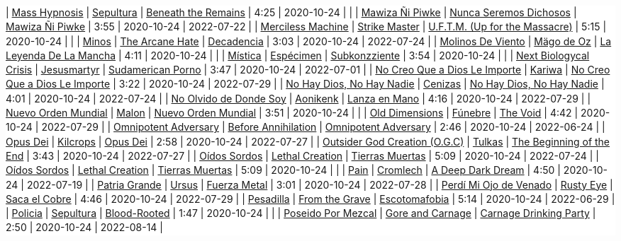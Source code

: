 | [Mass Hypnosis](https://open.spotify.com/track/4NcNgZPCLDmOQQKnHvQ3w7) | [Sepultura](https://open.spotify.com/artist/6JW8wliOEwaDZ231ZY7cf4) | [Beneath the Remains](https://open.spotify.com/album/3BDZvMYxZ6E8IuSQL2ew6Z) | 4:25 | 2020-10-24 |  |
| [Mawiza Ñi Piwke](https://open.spotify.com/track/0CXdGgWZMDr8ze8NO2XAjd) | [Nunca Seremos Dichosos](https://open.spotify.com/artist/0XLQ3xZLk6ptsTLMHDKgTR) | [Mawiza Ñi Piwke](https://open.spotify.com/album/6539WvG4lD8gvodbPr9hEW) | 3:55 | 2020-10-24 | 2022-07-22 |
| [Merciless Machine](https://open.spotify.com/track/14YPy9y4pGct5kDHwYl0ns) | [Strike Master](https://open.spotify.com/artist/3dalUSTYYdh0GIJWVkZH09) | [U.F.T.M\. \(Up for the Massacre\)](https://open.spotify.com/album/1QFZRMsBbTK27CbtIRX5yP) | 5:15 | 2020-10-24 |  |
| [Minos](https://open.spotify.com/track/1cOM5qzSSxuCc2CLMR7BGF) | [The Arcane Hate](https://open.spotify.com/artist/2MO4AtDtp33PTj17zFm3yi) | [Decadencia](https://open.spotify.com/album/2tGTIfITV3Ef4FJ7PpKIrD) | 3:03 | 2020-10-24 | 2022-07-24 |
| [Molinos De Viento](https://open.spotify.com/track/19vhfSUgVJO2enJ6XidUGO) | [Mägo de Oz](https://open.spotify.com/artist/5ZNxiPcbKgaNcBrERMpqeu) | [La Leyenda De La Mancha](https://open.spotify.com/album/1Da87nj7hlkdRAh9Zf5jp7) | 4:11 | 2020-10-24 |  |
| [Mística](https://open.spotify.com/track/4L30SyewCjkmJoX4qra9Ac) | [Espécimen](https://open.spotify.com/artist/5Mh3ytajhEkNUhgNEI4tvM) | [Subkonzziente](https://open.spotify.com/album/3dNRIGq5OGwFB3UGxX4kCh) | 3:54 | 2020-10-24 |  |
| [Next Biologycal Crisis](https://open.spotify.com/track/4u4uePnUL0GxJK5ZfkY2yb) | [Jesusmartyr](https://open.spotify.com/artist/1BMognX8KkWluyB1CLp7Uc) | [Sudamerican Porno](https://open.spotify.com/album/2wHW3Rbx3FmFlzybfrDOuo) | 3:47 | 2020-10-24 | 2022-07-01 |
| [No Creo Que a Dios Le Importe](https://open.spotify.com/track/1DvYt6x5iTheL1qX6pN644) | [Kariwa](https://open.spotify.com/artist/6busbfU9DqPl0LgSfKZ1PK) | [No Creo Que a Dios Le Importe](https://open.spotify.com/album/5NNB8ZAYpGQ3liLxZgoNY4) | 3:22 | 2020-10-24 | 2022-07-29 |
| [No Hay Dios, No Hay Nadie](https://open.spotify.com/track/2oOuXVD2bE3mqeVDMmo9Px) | [Cenizas](https://open.spotify.com/artist/39F81nJERzsok1MPicL76j) | [No Hay Dios, No Hay Nadie](https://open.spotify.com/album/3fSAZsw0tIfbFIq63TmG9B) | 4:01 | 2020-10-24 | 2022-07-24 |
| [No Olvido de Donde Soy](https://open.spotify.com/track/42f1zC2QXFIrnuIvrgZgnv) | [Aonikenk](https://open.spotify.com/artist/7hjJ0q7oXYcl866xlKLmu7) | [Lanza en Mano](https://open.spotify.com/album/40tqGOnfjUC2oaZwiOjmmN) | 4:16 | 2020-10-24 | 2022-07-29 |
| [Nuevo Orden Mundial](https://open.spotify.com/track/3vqtXUHVs1i5sB8QZOm6UU) | [Malon](https://open.spotify.com/artist/3MBsvBr8B6mfjO6txfT6uL) | [Nuevo Orden Mundial](https://open.spotify.com/album/1CKYZwGXNP0YdKitzWdF7r) | 3:51 | 2020-10-24 |  |
| [Old Dimensions](https://open.spotify.com/track/6s0LK2KSc78ueWB53Nzb6K) | [Fúnebre](https://open.spotify.com/artist/6JnDiotY7FmL5G7x3M1nsW) | [The Void](https://open.spotify.com/album/67YMvEKCxPRJKr39XZ27KI) | 4:42 | 2020-10-24 | 2022-07-29 |
| [Omnipotent Adversary](https://open.spotify.com/track/4hpYWEDyEM9xUsyWDgS1S5) | [Before Annihilation](https://open.spotify.com/artist/2nywjMWMpiqbe4LzdSgCj3) | [Omnipotent Adversary](https://open.spotify.com/album/6YEvxof1MzMNsuhjqd0RI7) | 2:46 | 2020-10-24 | 2022-06-24 |
| [Opus Dei](https://open.spotify.com/track/1XtW8SZGSR5SL7hWAWltam) | [Kilcrops](https://open.spotify.com/artist/35RQXAyUyPsRRcank3cohw) | [Opus Dei](https://open.spotify.com/album/7rOKUNLu2VyLL5IOD8zUy2) | 2:58 | 2020-10-24 | 2022-07-27 |
| [Outsider God Creation \(O.G.C\)](https://open.spotify.com/track/5TbhsLhD3xjvjp2uzpfkNJ) | [Tulkas](https://open.spotify.com/artist/4wdDuxUi2q03Md9qXRWDOD) | [The Beginning of the End](https://open.spotify.com/album/2K9YBzwC1T2aSiF3Gh7pBM) | 3:43 | 2020-10-24 | 2022-07-27 |
| [Oídos Sordos](https://open.spotify.com/track/77LC0Gp1UA0tURs9iTF0Bk) | [Lethal Creation](https://open.spotify.com/artist/4AhluimFPLNnran1jD354B) | [Tierras Muertas](https://open.spotify.com/album/18QMq4GDdBduClwIG2RjUF) | 5:09 | 2020-10-24 | 2022-07-24 |
| [Oídos Sordos](https://open.spotify.com/track/2O5p5Q5wxrzTD1MUePdeGL) | [Lethal Creation](https://open.spotify.com/artist/4AhluimFPLNnran1jD354B) | [Tierras Muertas](https://open.spotify.com/album/5gZM5ZDTygLJlzi6A7Ya8Q) | 5:09 | 2020-10-24 |  |
| [Pain](https://open.spotify.com/track/3iW7mkx4IRFWlfFfYLdw24) | [Cromlech](https://open.spotify.com/artist/6Cn0i5S3HFlCJqzVBLSksj) | [A Deep Dark Dream](https://open.spotify.com/album/2fBvjaaGkLJSZ3as76woZy) | 4:50 | 2020-10-24 | 2022-07-19 |
| [Patria Grande](https://open.spotify.com/track/4iLCcS2FPLARpk79K048Xd) | [Ursus](https://open.spotify.com/artist/60cpBRimjYOTTE3jnr7o9L) | [Fuerza Metal](https://open.spotify.com/album/00qPzHDaaXYuQohykbushK) | 3:01 | 2020-10-24 | 2022-07-28 |
| [Perdí Mi Ojo de Venado](https://open.spotify.com/track/16rUuHp2nGkSAG4gMlXshS) | [Rusty Eye](https://open.spotify.com/artist/7K0XgSCkObkxipvNYoBzfT) | [Saca el Cobre](https://open.spotify.com/album/6RG3MdjAsNxsZGlzYv3Ddy) | 4:46 | 2020-10-24 | 2022-07-29 |
| [Pesadilla](https://open.spotify.com/track/3wwbOhG8PY3L60O7tRNqkS) | [From the Grave](https://open.spotify.com/artist/0GUf6qasLha2FBsPzA4tc9) | [Escotomafobia](https://open.spotify.com/album/7xGttGXsvSn6gNI0jIDeYm) | 5:14 | 2020-10-24 | 2022-06-29 |
| [Policia](https://open.spotify.com/track/56EDO4Z7CDAbFRHYRjZOmd) | [Sepultura](https://open.spotify.com/artist/6JW8wliOEwaDZ231ZY7cf4) | [Blood\-Rooted](https://open.spotify.com/album/1FS91DJzXoWcl8p6AK0CYG) | 1:47 | 2020-10-24 |  |
| [Poseido Por Mezcal](https://open.spotify.com/track/1OqhBWdoqAhKxucWfyL6Dp) | [Gore and Carnage](https://open.spotify.com/artist/17iNOJcVt7aZW0XhoIfHON) | [Carnage Drinking Party](https://open.spotify.com/album/7aepstukqCVA5U97ZbaEYR) | 2:50 | 2020-10-24 | 2022-08-14 |